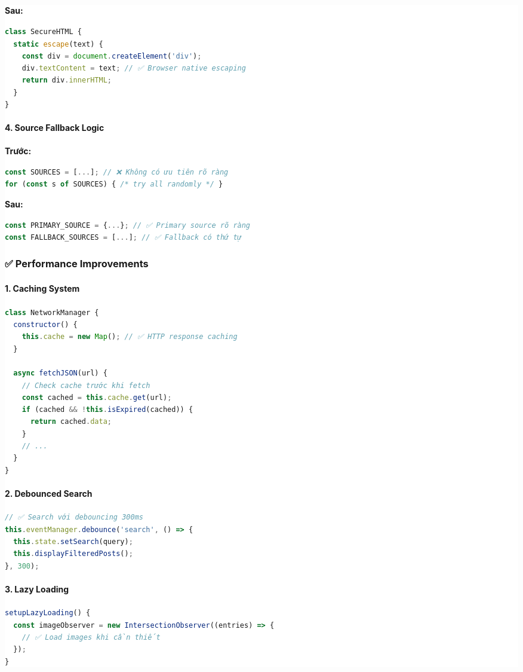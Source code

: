**Sau:**
```javascript
class SecureHTML {
  static escape(text) {
    const div = document.createElement('div');
    div.textContent = text; // ✅ Browser native escaping
    return div.innerHTML;
  }
}
```

#### 4. Source Fallback Logic
**Trước:**
```javascript
const SOURCES = [...]; // ❌ Không có ưu tiên rõ ràng
for (const s of SOURCES) { /* try all randomly */ }
```

**Sau:**
```javascript
const PRIMARY_SOURCE = {...}; // ✅ Primary source rõ ràng
const FALLBACK_SOURCES = [...]; // ✅ Fallback có thứ tự
```

### ✅ Performance Improvements

#### 1. Caching System
```javascript
class NetworkManager {
  constructor() {
    this.cache = new Map(); // ✅ HTTP response caching
  }
  
  async fetchJSON(url) {
    // Check cache trước khi fetch
    const cached = this.cache.get(url);
    if (cached && !this.isExpired(cached)) {
      return cached.data;
    }
    // ...
  }
}
```

#### 2. Debounced Search
```javascript
// ✅ Search với debouncing 300ms
this.eventManager.debounce('search', () => {
  this.state.setSearch(query);
  this.displayFilteredPosts();
}, 300);
```

#### 3. Lazy Loading
```javascript
setupLazyLoading() {
  const imageObserver = new IntersectionObserver((entries) => {
    // ✅ Load images khi cần thiết
  });
}
```
